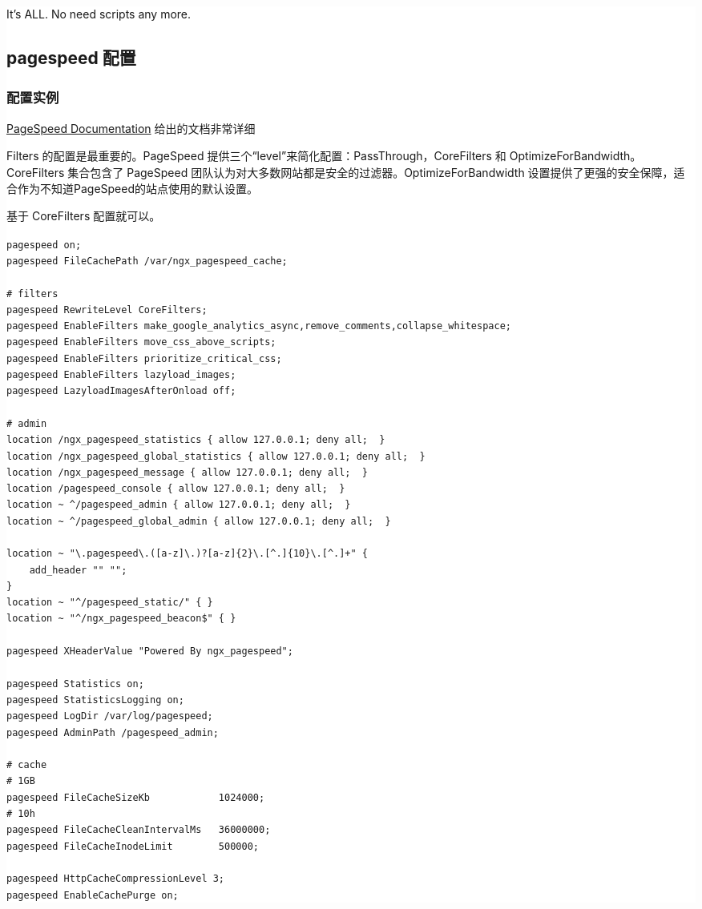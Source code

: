 It’s ALL. No need scripts any more.

## pagespeed 配置
### 配置实例
[PageSpeed Documentation](https://modpagespeed.com/doc/) 给出的文档非常详细

Filters 的配置是最重要的。PageSpeed 提供三个“level”来简化配置：PassThrough，CoreFilters 和 OptimizeForBandwidth。CoreFilters 集合包含了 PageSpeed 团队认为对大多数网站都是安全的过滤器。OptimizeForBandwidth 设置提供了更强的安全保障，适合作为不知道PageSpeed的站点使用的默认设置。

基于 CoreFilters 配置就可以。
``` vim
pagespeed on;
pagespeed FileCachePath /var/ngx_pagespeed_cache;

# filters
pagespeed RewriteLevel CoreFilters;
pagespeed EnableFilters make_google_analytics_async,remove_comments,collapse_whitespace;
pagespeed EnableFilters move_css_above_scripts;
pagespeed EnableFilters prioritize_critical_css;
pagespeed EnableFilters lazyload_images;
pagespeed LazyloadImagesAfterOnload off;

# admin
location /ngx_pagespeed_statistics { allow 127.0.0.1; deny all;  }
location /ngx_pagespeed_global_statistics { allow 127.0.0.1; deny all;  }
location /ngx_pagespeed_message { allow 127.0.0.1; deny all;  }
location /pagespeed_console { allow 127.0.0.1; deny all;  }
location ~ ^/pagespeed_admin { allow 127.0.0.1; deny all;  }
location ~ ^/pagespeed_global_admin { allow 127.0.0.1; deny all;  }

location ~ "\.pagespeed\.([a-z]\.)?[a-z]{2}\.[^.]{10}\.[^.]+" {
	add_header "" "";
}
location ~ "^/pagespeed_static/" { }
location ~ "^/ngx_pagespeed_beacon$" { }

pagespeed XHeaderValue "Powered By ngx_pagespeed";

pagespeed Statistics on;
pagespeed StatisticsLogging on;
pagespeed LogDir /var/log/pagespeed;
pagespeed AdminPath /pagespeed_admin;

# cache
# 1GB
pagespeed FileCacheSizeKb            1024000;
# 10h
pagespeed FileCacheCleanIntervalMs   36000000;
pagespeed FileCacheInodeLimit        500000;

pagespeed HttpCacheCompressionLevel 3;
pagespeed EnableCachePurge on;
```
